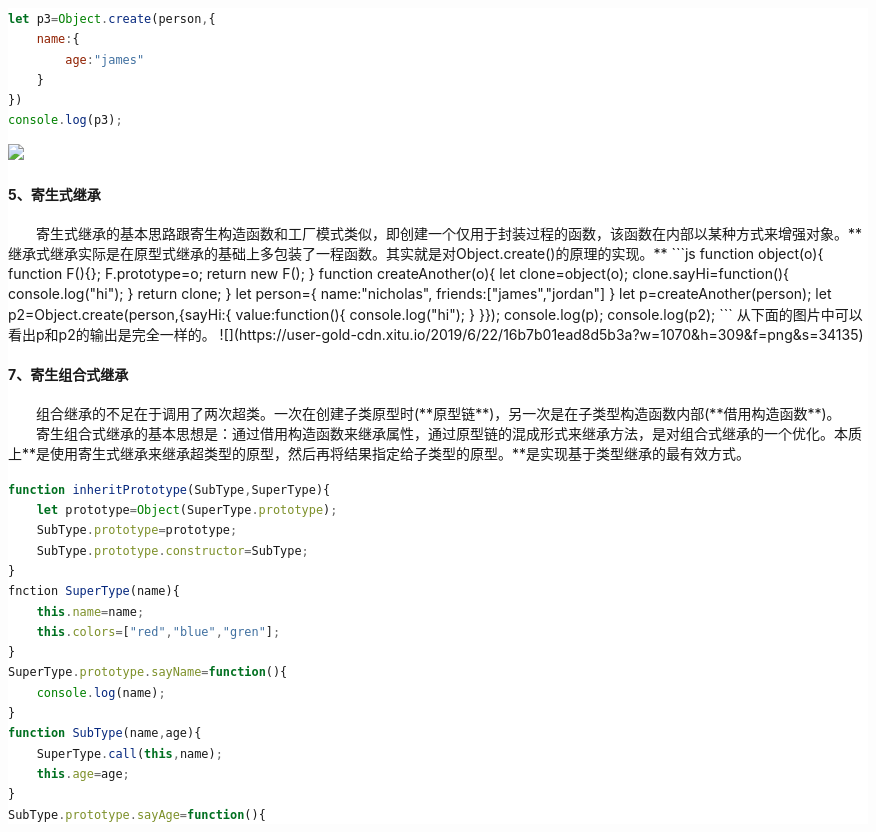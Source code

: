 ```js
let p3=Object.create(person,{
    name:{
        age:"james"
    }
})
console.log(p3);
```

![](https://user-gold-cdn.xitu.io/2019/6/22/16b7afa0cbd369ba?w=1062&h=157&f=png&s=17348)
        
<h4>5、寄生式继承</h4>
&#8195;&#8195;寄生式继承的基本思路跟寄生构造函数和工厂模式类似，即创建一个仅用于封装过程的函数，该函数在内部以某种方式来增强对象。**继承式继承实际是在原型式继承的基础上多包装了一程函数。其实就是对Object.create()的原理的实现。**
```js
function object(o){
    function F(){};
    F.prototype=o;
    return new F();
}
function createAnother(o){
    let clone=object(o);
    clone.sayHi=function(){
        console.log("hi");
    }
    return clone;
}
let person={
    name:"nicholas",
    friends:["james","jordan"]
}
let p=createAnother(person);
let p2=Object.create(person,{sayHi:{
    value:function(){
        console.log("hi");
    }
}});
console.log(p);
console.log(p2);
```
从下面的图片中可以看出p和p2的输出是完全一样的。
![](https://user-gold-cdn.xitu.io/2019/6/22/16b7b01ead8d5b3a?w=1070&h=309&f=png&s=34135)
<h4>7、寄生组合式继承</h4> 
&#8195;&#8195;组合继承的不足在于调用了两次超类。一次在创建子类原型时(**原型链**)，另一次是在子类型构造函数内部(**借用构造函数**)。   
&#8195;&#8195;寄生组合式继承的基本思想是：通过借用构造函数来继承属性，通过原型链的混成形式来继承方法，是对组合式继承的一个优化。本质上**是使用寄生式继承来继承超类型的原型，然后再将结果指定给子类型的原型。**是实现基于类型继承的最有效方式。

```js
function inheritPrototype(SubType,SuperType){
    let prototype=Object(SuperType.prototype);
    SubType.prototype=prototype;
    SubType.prototype.constructor=SubType;
}
fnction SuperType(name){
    this.name=name;
    this.colors=["red","blue","gren"];
}
SuperType.prototype.sayName=function(){
    console.log(name);
}
function SubType(name,age){
    SuperType.call(this,name);
    this.age=age;
}
SubType.prototype.sayAge=function(){
```